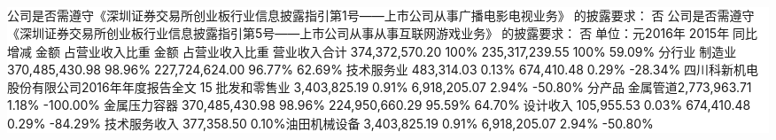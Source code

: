 公司是否需遵守《深圳证券交易所创业板行业信息披露指引第1号——上市公司从事广播电影电视业务》
的披露要求：
否
公司是否需遵守《深圳证券交易所创业板行业信息披露指引第5号——上市公司从事从事互联网游戏业务》
的披露要求：
否
单位：元2016年
2015年
同比增减
金额
占营业收入比重
金额
占营业收入比重
营业收入合计
374,372,570.20
100%
235,317,239.55
100%
59.09%
分行业
制造业
370,485,430.98
98.96%
227,724,624.00
96.77%
62.69%
技术服务业
483,314.03
0.13%
674,410.48
0.29%
-28.34%
四川科新机电股份有限公司2016年年度报告全文
15
批发和零售业
3,403,825.19
0.91%
6,918,205.07
2.94%
-50.80%
分产品
金属管道2,773,963.71
1.18%
-100.00%
金属压力容器
370,485,430.98
98.96%
224,950,660.29
95.59%
64.70%
设计收入
105,955.53
0.03%
674,410.48
0.29%
-84.29%
技术服务收入
377,358.50
0.10%油田机械设备
3,403,825.19
0.91%
6,918,205.07
2.94%
-50.80%